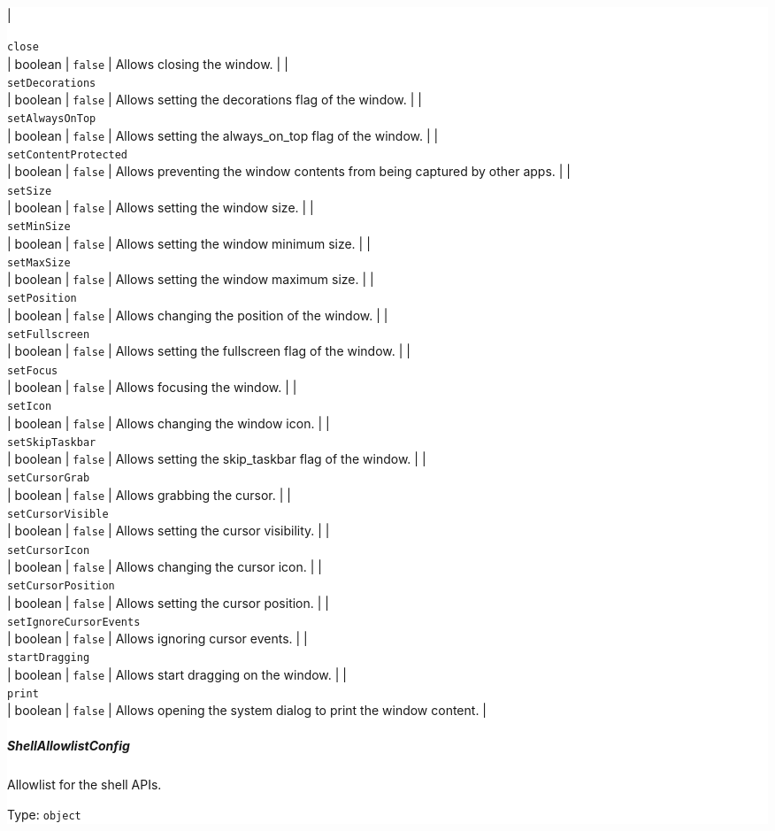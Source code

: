 | <div className="anchor-with-padding" id="windowallowlistconfig.close">`close`<a class="hash-link" href="#windowallowlistconfig.close"></a></div>                                                 | boolean | `false` | Allows closing the window.                                                    |
| <div className="anchor-with-padding" id="windowallowlistconfig.setdecorations">`setDecorations`<a class="hash-link" href="#windowallowlistconfig.setdecorations"></a></div>                      | boolean | `false` | Allows setting the decorations flag of the window.                            |
| <div className="anchor-with-padding" id="windowallowlistconfig.setalwaysontop">`setAlwaysOnTop`<a class="hash-link" href="#windowallowlistconfig.setalwaysontop"></a></div>                      | boolean | `false` | Allows setting the always_on_top flag of the window.                          |
| <div className="anchor-with-padding" id="windowallowlistconfig.setcontentprotected">`setContentProtected`<a class="hash-link" href="#windowallowlistconfig.setcontentprotected"></a></div>       | boolean | `false` | Allows preventing the window contents from being captured by other apps.      |
| <div className="anchor-with-padding" id="windowallowlistconfig.setsize">`setSize`<a class="hash-link" href="#windowallowlistconfig.setsize"></a></div>                                           | boolean | `false` | Allows setting the window size.                                               |
| <div className="anchor-with-padding" id="windowallowlistconfig.setminsize">`setMinSize`<a class="hash-link" href="#windowallowlistconfig.setminsize"></a></div>                                  | boolean | `false` | Allows setting the window minimum size.                                       |
| <div className="anchor-with-padding" id="windowallowlistconfig.setmaxsize">`setMaxSize`<a class="hash-link" href="#windowallowlistconfig.setmaxsize"></a></div>                                  | boolean | `false` | Allows setting the window maximum size.                                       |
| <div className="anchor-with-padding" id="windowallowlistconfig.setposition">`setPosition`<a class="hash-link" href="#windowallowlistconfig.setposition"></a></div>                               | boolean | `false` | Allows changing the position of the window.                                   |
| <div className="anchor-with-padding" id="windowallowlistconfig.setfullscreen">`setFullscreen`<a class="hash-link" href="#windowallowlistconfig.setfullscreen"></a></div>                         | boolean | `false` | Allows setting the fullscreen flag of the window.                             |
| <div className="anchor-with-padding" id="windowallowlistconfig.setfocus">`setFocus`<a class="hash-link" href="#windowallowlistconfig.setfocus"></a></div>                                        | boolean | `false` | Allows focusing the window.                                                   |
| <div className="anchor-with-padding" id="windowallowlistconfig.seticon">`setIcon`<a class="hash-link" href="#windowallowlistconfig.seticon"></a></div>                                           | boolean | `false` | Allows changing the window icon.                                              |
| <div className="anchor-with-padding" id="windowallowlistconfig.setskiptaskbar">`setSkipTaskbar`<a class="hash-link" href="#windowallowlistconfig.setskiptaskbar"></a></div>                      | boolean | `false` | Allows setting the skip_taskbar flag of the window.                           |
| <div className="anchor-with-padding" id="windowallowlistconfig.setcursorgrab">`setCursorGrab`<a class="hash-link" href="#windowallowlistconfig.setcursorgrab"></a></div>                         | boolean | `false` | Allows grabbing the cursor.                                                   |
| <div className="anchor-with-padding" id="windowallowlistconfig.setcursorvisible">`setCursorVisible`<a class="hash-link" href="#windowallowlistconfig.setcursorvisible"></a></div>                | boolean | `false` | Allows setting the cursor visibility.                                         |
| <div className="anchor-with-padding" id="windowallowlistconfig.setcursoricon">`setCursorIcon`<a class="hash-link" href="#windowallowlistconfig.setcursoricon"></a></div>                         | boolean | `false` | Allows changing the cursor icon.                                              |
| <div className="anchor-with-padding" id="windowallowlistconfig.setcursorposition">`setCursorPosition`<a class="hash-link" href="#windowallowlistconfig.setcursorposition"></a></div>             | boolean | `false` | Allows setting the cursor position.                                           |
| <div className="anchor-with-padding" id="windowallowlistconfig.setignorecursorevents">`setIgnoreCursorEvents`<a class="hash-link" href="#windowallowlistconfig.setignorecursorevents"></a></div> | boolean | `false` | Allows ignoring cursor events.                                                |
| <div className="anchor-with-padding" id="windowallowlistconfig.startdragging">`startDragging`<a class="hash-link" href="#windowallowlistconfig.startdragging"></a></div>                         | boolean | `false` | Allows start dragging on the window.                                          |
| <div className="anchor-with-padding" id="windowallowlistconfig.print">`print`<a class="hash-link" href="#windowallowlistconfig.print"></a></div>                                                 | boolean | `false` | Allows opening the system dialog to print the window content.                 |

##### ShellAllowlistConfig

Allowlist for the shell APIs.

Type: `object`
